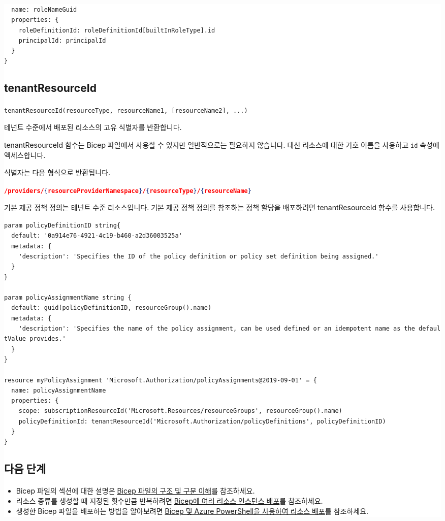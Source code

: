 ```bicep
  name: roleNameGuid
  properties: {
    roleDefinitionId: roleDefinitionId[builtInRoleType].id
    principalId: principalId
  }
}
```

## <a name="tenantresourceid"></a>tenantResourceId

`tenantResourceId(resourceType, resourceName1, [resourceName2], ...)`

테넌트 수준에서 배포된 리소스의 고유 식별자를 반환합니다.

tenantResourceId 함수는 Bicep 파일에서 사용할 수 있지만 일반적으로는 필요하지 않습니다. 대신 리소스에 대한 기호 이름을 사용하고 `id` 속성에 액세스합니다.

식별자는 다음 형식으로 반환됩니다.

```json
/providers/{resourceProviderNamespace}/{resourceType}/{resourceName}
```

기본 제공 정책 정의는 테넌트 수준 리소스입니다. 기본 제공 정책 정의를 참조하는 정책 할당을 배포하려면 tenantResourceId 함수를 사용합니다.

```bicep
param policyDefinitionID string{
  default: '0a914e76-4921-4c19-b460-a2d36003525a'
  metadata: {
    'description': 'Specifies the ID of the policy definition or policy set definition being assigned.'
  }
}

param policyAssignmentName string {
  default: guid(policyDefinitionID, resourceGroup().name)
  metadata: {
    'description': 'Specifies the name of the policy assignment, can be used defined or an idempotent name as the defaultValue provides.'
  }
}

resource myPolicyAssignment 'Microsoft.Authorization/policyAssignments@2019-09-01' = {
  name: policyAssignmentName
  properties: {
    scope: subscriptionResourceId('Microsoft.Resources/resourceGroups', resourceGroup().name)
    policyDefinitionId: tenantResourceId('Microsoft.Authorization/policyDefinitions', policyDefinitionID)
  }
}
```

## <a name="next-steps"></a>다음 단계

* Bicep 파일의 섹션에 대한 설명은 [Bicep 파일의 구조 및 구문 이해](./file.md)를 참조하세요.
* 리소스 종류를 생성할 때 지정된 횟수만큼 반복하려면 [Bicep에 여러 리소스 인스턴스 배포](./loop-resources.md)를 참조하세요.
* 생성한 Bicep 파일을 배포하는 방법을 알아보려면 [Bicep 및 Azure PowerShell을 사용하여 리소스 배포](./deploy-powershell.md)를 참조하세요.
